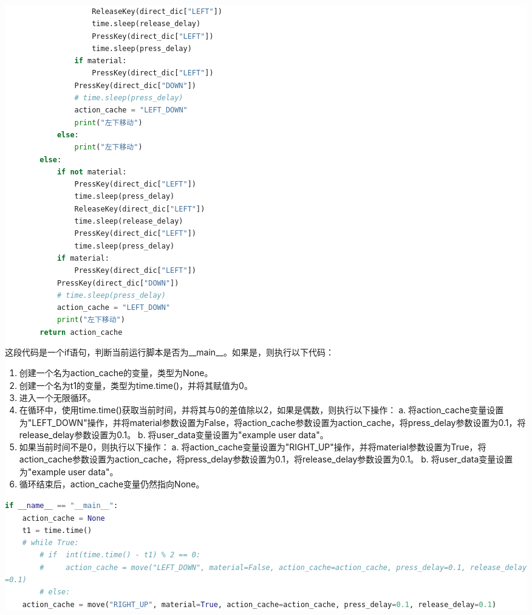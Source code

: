```py
                    ReleaseKey(direct_dic["LEFT"])
                    time.sleep(release_delay)
                    PressKey(direct_dic["LEFT"])
                    time.sleep(press_delay)
                if material:
                    PressKey(direct_dic["LEFT"])
                PressKey(direct_dic["DOWN"])
                # time.sleep(press_delay)
                action_cache = "LEFT_DOWN"
                print("左下移动")
            else:
                print("左下移动")
        else:
            if not material:
                PressKey(direct_dic["LEFT"])
                time.sleep(press_delay)
                ReleaseKey(direct_dic["LEFT"])
                time.sleep(release_delay)
                PressKey(direct_dic["LEFT"])
                time.sleep(press_delay)
            if material:
                PressKey(direct_dic["LEFT"])
            PressKey(direct_dic["DOWN"])
            # time.sleep(press_delay)
            action_cache = "LEFT_DOWN"
            print("左下移动")
        return action_cache


```

这段代码是一个if语句，判断当前运行脚本是否为__main__。如果是，则执行以下代码：

1. 创建一个名为action_cache的变量，类型为None。
2. 创建一个名为t1的变量，类型为time.time()，并将其赋值为0。
3. 进入一个无限循环。
4. 在循环中，使用time.time()获取当前时间，并将其与0的差值除以2，如果是偶数，则执行以下操作：
   a. 将action_cache变量设置为"LEFT_DOWN"操作，并将material参数设置为False，将action_cache参数设置为action_cache，将press_delay参数设置为0.1，将release_delay参数设置为0.1。
   b. 将user_data变量设置为"example user data"。
5. 如果当前时间不是0，则执行以下操作：
   a. 将action_cache变量设置为"RIGHT_UP"操作，并将material参数设置为True，将action_cache参数设置为action_cache，将press_delay参数设置为0.1，将release_delay参数设置为0.1。
   b. 将user_data变量设置为"example user data"。
6. 循环结束后，action_cache变量仍然指向None。


```py
if __name__ == "__main__":
    action_cache = None
    t1 = time.time()
    # while True:
        # if  int(time.time() - t1) % 2 == 0:
        #     action_cache = move("LEFT_DOWN", material=False, action_cache=action_cache, press_delay=0.1, release_delay=0.1)
        # else:
    action_cache = move("RIGHT_UP", material=True, action_cache=action_cache, press_delay=0.1, release_delay=0.1)
```
